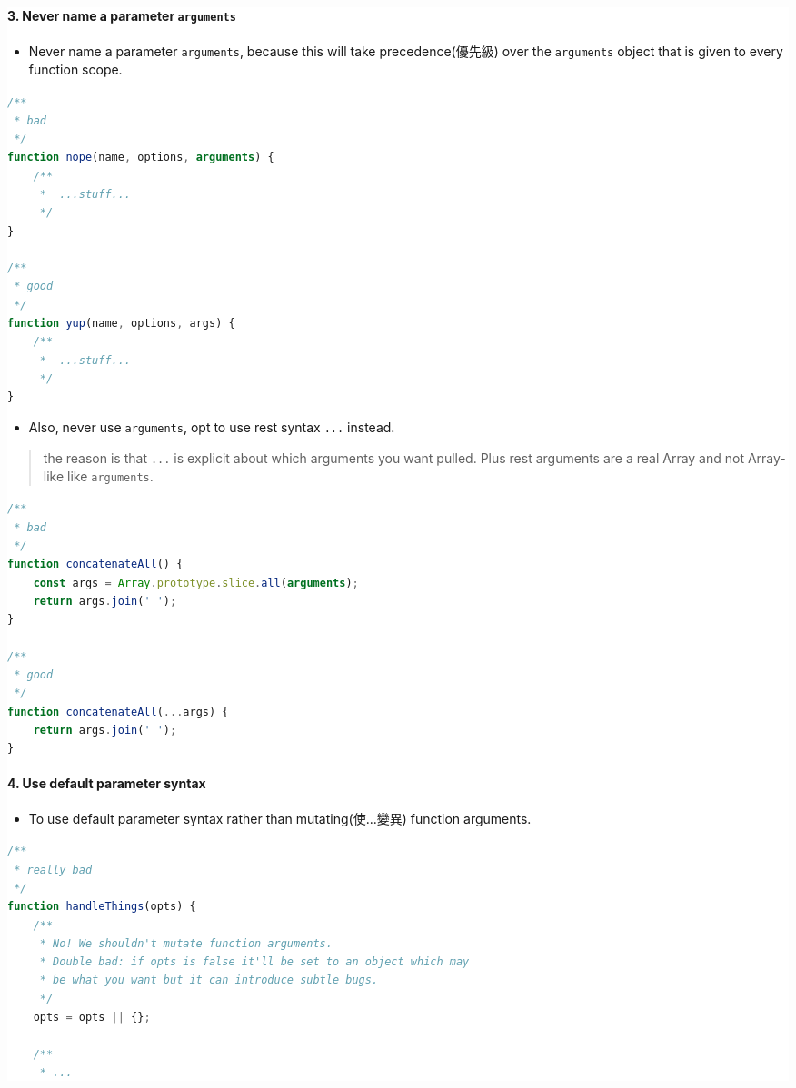 ```js
```

#### 3. Never name a parameter `arguments`

- Never name a parameter `arguments`, because this will take precedence(優先級) over the `arguments` object that is given to every function scope.

```js
/**
 * bad
 */
function nope(name, options, arguments) {
    /**
     *  ...stuff...
     */
}

/**
 * good
 */
function yup(name, options, args) {
    /**
     *  ...stuff...
     */
}
```

- Also, never use `arguments`, opt to use rest syntax `...` instead.

> the reason is that `...` is explicit about which arguments you want pulled. Plus rest arguments are a real Array and not Array-like like `arguments`.

```js
/**
 * bad
 */
function concatenateAll() {
    const args = Array.prototype.slice.all(arguments);
    return args.join(' ');
}

/**
 * good
 */
function concatenateAll(...args) {
    return args.join(' ');
}
```

#### 4. Use default parameter syntax

- To use default parameter syntax rather than mutating(使...變異) function arguments.

```js
/**
 * really bad
 */
function handleThings(opts) {
    /**
     * No! We shouldn't mutate function arguments.
     * Double bad: if opts is false it'll be set to an object which may
     * be what you want but it can introduce subtle bugs.
     */
    opts = opts || {};
    
    /**
     * ...
```